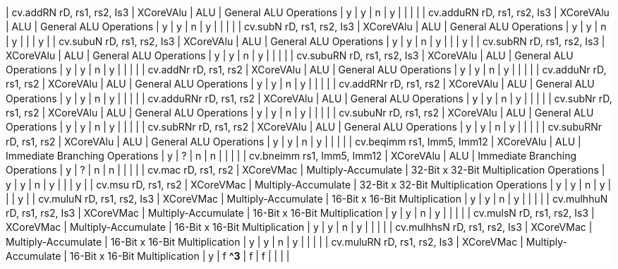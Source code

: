 | cv.addRN rD, rs1, rs2, Is3       | XCoreVAlu  | ALU                     | General ALU Operations                        | y             | y                | n                  | y                |                |                  |               |
| cv.adduRN rD, rs1, rs2, Is3      | XCoreVAlu  | ALU                     | General ALU Operations                        | y             | y                | n                  | y                |                |                  |               |
| cv.subN rD, rs1, rs2, Is3        | XCoreVAlu  | ALU                     | General ALU Operations                        | y             | y                | n                  | y                |                |                  | y             |
| cv.subuN rD, rs1, rs2, Is3       | XCoreVAlu  | ALU                     | General ALU Operations                        | y             | y                | n                  | y                |                |                  | y             |
| cv.subRN rD, rs1, rs2, Is3       | XCoreVAlu  | ALU                     | General ALU Operations                        | y             | y                | n                  | y                |                |                  |               |
| cv.subuRN rD, rs1, rs2, Is3      | XCoreVAlu  | ALU                     | General ALU Operations                        | y             | y                | n                  | y                |                |                  |               |
| cv.addNr rD, rs1, rs2            | XCoreVAlu  | ALU                     | General ALU Operations                        | y             | y                | n                  | y                |                |                  |               |
| cv.adduNr rD, rs1, rs2           | XCoreVAlu  | ALU                     | General ALU Operations                        | y             | y                | n                  | y                |                |                  |               |
| cv.addRNr rD, rs1, rs2           | XCoreVAlu  | ALU                     | General ALU Operations                        | y             | y                | n                  | y                |                |                  |               |
| cv.adduRNr rD, rs1, rs2          | XCoreVAlu  | ALU                     | General ALU Operations                        | y             | y                | n                  | y                |                |                  |               |
| cv.subNr rD, rs1, rs2            | XCoreVAlu  | ALU                     | General ALU Operations                        | y             | y                | n                  | y                |                |                  |               |
| cv.subuNr rD, rs1, rs2           | XCoreVAlu  | ALU                     | General ALU Operations                        | y             | y                | n                  | y                |                |                  |               |
| cv.subRNr rD, rs1, rs2           | XCoreVAlu  | ALU                     | General ALU Operations                        | y             | y                | n                  | y                |                |                  |               |
| cv.subuRNr rD, rs1, rs2          | XCoreVAlu  | ALU                     | General ALU Operations                        | y             | y                | n                  | y                |                |                  |               |
| cv.beqimm rs1, Imm5, Imm12       | XCoreVAlu  | ALU                     | Immediate Branching Operations                | y             | ?                | n                  | n                |                |                  |               |
| cv.bneimm rs1, Imm5, Imm12       | XCoreVAlu  | ALU                     | Immediate Branching Operations                | y             | ?                | n                  | n                |                |                  |               |
| cv.mac rD, rs1, rs2              | XCoreVMac  | Multiply-Accumulate     | 32-Bit x 32-Bit Multiplication Operations     | y             | y                | n                  | y                |                |                  | y             |
| cv.msu rD, rs1, rs2              | XCoreVMac  | Multiply-Accumulate     | 32-Bit x 32-Bit Multiplication Operations     | y             | y                | n                  | y                |                |                  | y             |
| cv.muluN rD, rs1, rs2, Is3       | XCoreVMac  | Multiply-Accumulate     | 16-Bit x 16-Bit Multiplication                | y             | y                | n                  | y                |                |                  |               |
| cv.mulhhuN rD, rs1, rs2, Is3     | XCoreVMac  | Multiply-Accumulate     | 16-Bit x 16-Bit Multiplication                | y             | y                | n                  | y                |                |                  |               |
| cv.mulsN rD, rs1, rs2, Is3       | XCoreVMac  | Multiply-Accumulate     | 16-Bit x 16-Bit Multiplication                | y             | y                | n                  | y                |                |                  |               |
| cv.mulhhsN rD, rs1, rs2, Is3     | XCoreVMac  | Multiply-Accumulate     | 16-Bit x 16-Bit Multiplication                | y             | y                | n                  | y                |                |                  |               |
| cv.muluRN rD, rs1, rs2, Is3      | XCoreVMac  | Multiply-Accumulate     | 16-Bit x 16-Bit Multiplication                | y             | f **^3**         | f                  | f                |                |                  |               |